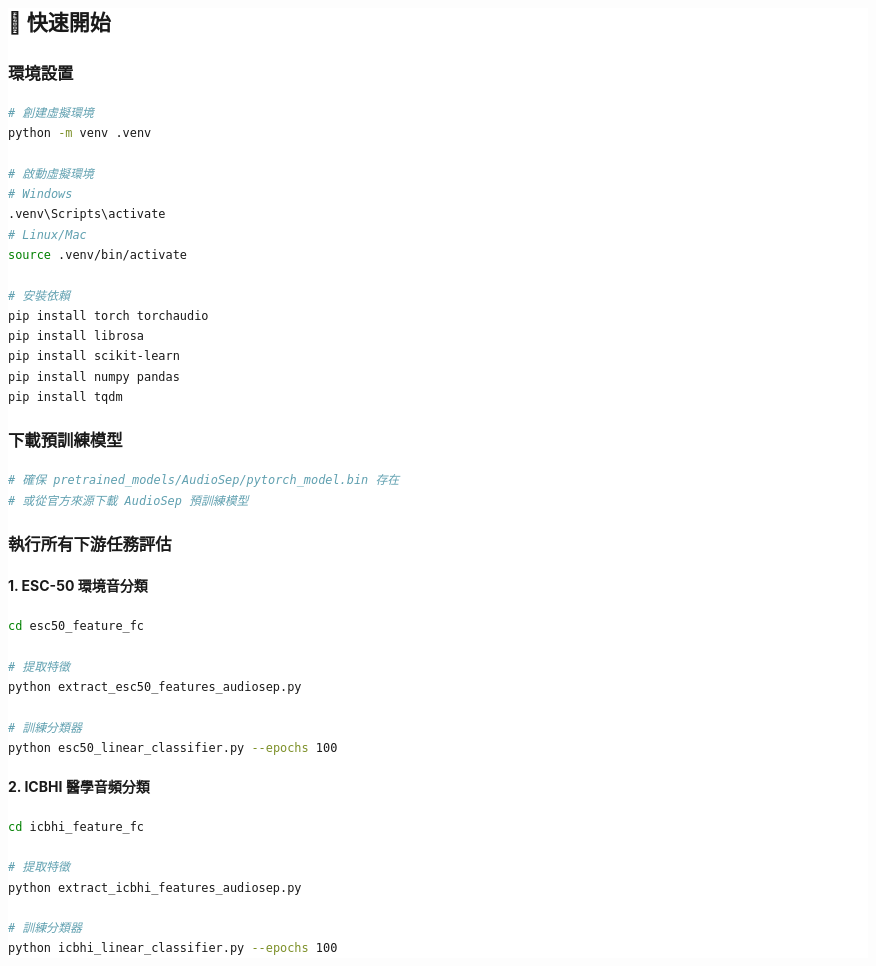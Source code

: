 ## 🚀 快速開始

### 環境設置
```bash
# 創建虛擬環境
python -m venv .venv

# 啟動虛擬環境
# Windows
.venv\Scripts\activate
# Linux/Mac
source .venv/bin/activate

# 安裝依賴
pip install torch torchaudio
pip install librosa
pip install scikit-learn
pip install numpy pandas
pip install tqdm
```

### 下載預訓練模型
```bash
# 確保 pretrained_models/AudioSep/pytorch_model.bin 存在
# 或從官方來源下載 AudioSep 預訓練模型
```

### 執行所有下游任務評估

#### 1. ESC-50 環境音分類
```bash
cd esc50_feature_fc

# 提取特徵
python extract_esc50_features_audiosep.py

# 訓練分類器
python esc50_linear_classifier.py --epochs 100
```

#### 2. ICBHI 醫學音頻分類
```bash
cd icbhi_feature_fc

# 提取特徵
python extract_icbhi_features_audiosep.py

# 訓練分類器
python icbhi_linear_classifier.py --epochs 100
```

